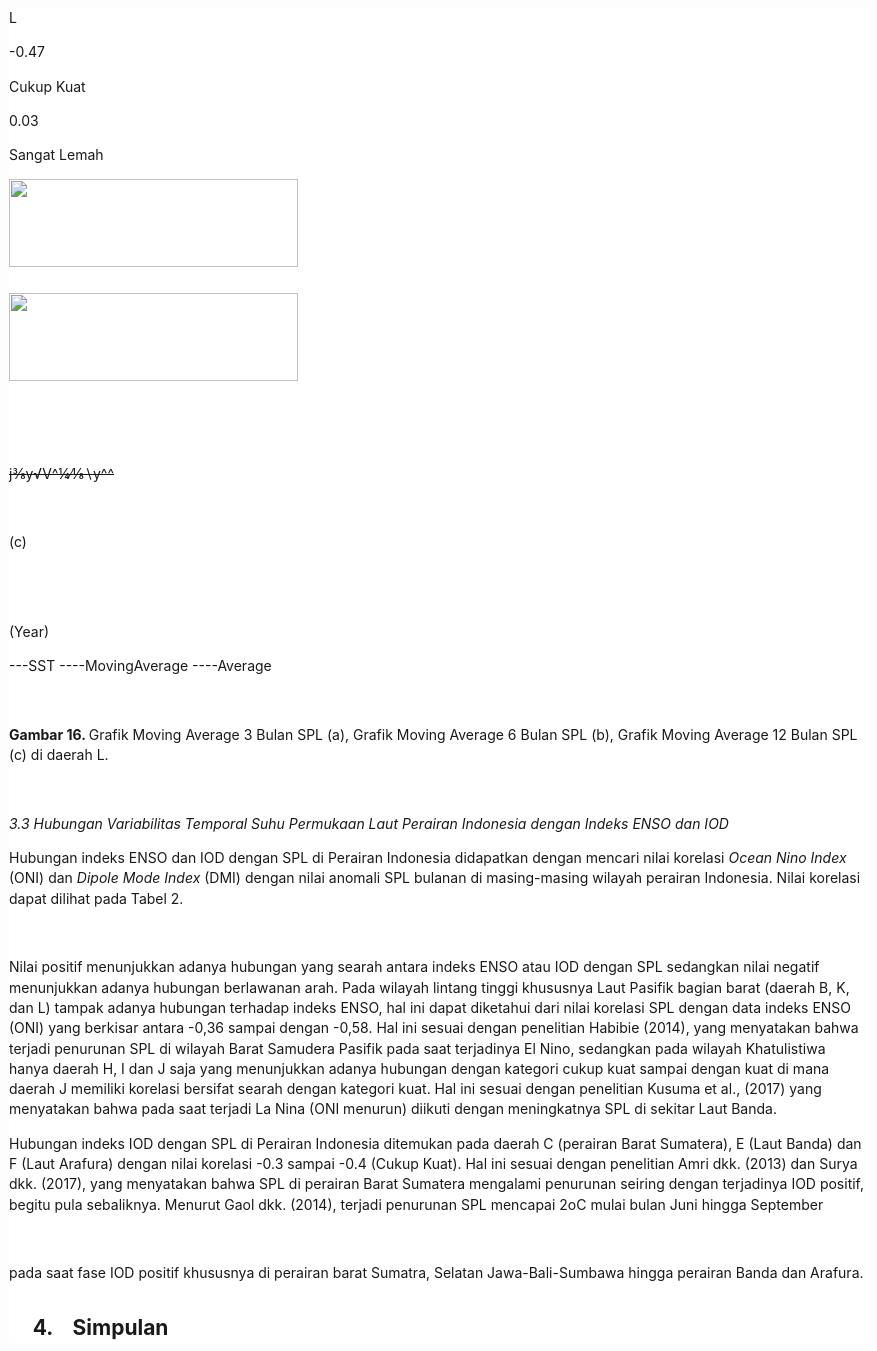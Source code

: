 <p><span class="font15">L</span></p></td><td style="vertical-align:middle;">
<p><span class="font15">-0.47</span></p></td><td style="vertical-align:middle;">
<p><span class="font15">Cukup Kuat</span></p></td><td style="vertical-align:middle;">
<p><span class="font15">0.03</span></p></td><td style="vertical-align:middle;">
<p><span class="font15">Sangat Lemah</span></p></td></tr>
</table>
<div><img src="https://jurnal.harianregional.com/media/51724-25.jpg" alt="" style="width:217pt;height:66pt;">
</div><br clear="all">
<div><img src="https://jurnal.harianregional.com/media/51724-26.jpg" alt="" style="width:217pt;height:66pt;">
</div><br clear="all">
<div><img src="https://jurnal.harianregional.com/media/51724-27.jpg" alt="" style="width:14pt;height:13pt;">
</div><br clear="all">
<div>
<p><span class="font12" style="text-decoration:line-through;">j⅜y√V^¼∕⅛∖y^^</span></p>
</div><br clear="all">
<div>
<p><span class="font1">(c)</span></p>
</div><br clear="all">
<div><img src="https://jurnal.harianregional.com/media/51724-28.jpg" alt="" style="width:192pt;height:12pt;">
<p><span class="font1">(Year)</span></p>
<p><span class="font1">---SST ----MovingAverage ----Average</span></p>
</div><br clear="all">
<div>
<p><span class="font15" style="font-weight:bold;">Gambar 16. </span><span class="font15">Grafik Moving Average 3 Bulan SPL (a), Grafik Moving Average 6 Bulan SPL (b), Grafik Moving Average 12 Bulan SPL (c) di daerah L.</span></p>
</div><br clear="all">
<div>
<p><span class="font16" style="font-style:italic;">3.3 Hubungan Variabilitas Temporal Suhu Permukaan Laut Perairan Indonesia dengan Indeks ENSO dan IOD</span></p>
<p><span class="font16">Hubungan indeks ENSO dan IOD dengan SPL di Perairan Indonesia didapatkan dengan mencari nilai korelasi </span><span class="font16" style="font-style:italic;">Ocean Nino Index</span><span class="font16"> (ONI) dan </span><span class="font16" style="font-style:italic;">Dipole Mode Index</span><span class="font16"> (DMI) dengan nilai anomali SPL bulanan di masing-masing wilayah perairan Indonesia. Nilai korelasi dapat dilihat pada Tabel 2.</span></p>
</div><br clear="all">
<div>
<p><span class="font16">Nilai positif menunjukkan adanya hubungan yang searah antara indeks ENSO atau IOD dengan SPL sedangkan nilai negatif menunjukkan adanya hubungan berlawanan arah. Pada wilayah lintang tinggi khususnya Laut Pasifik bagian barat (daerah B, K, dan L) tampak adanya hubungan terhadap indeks ENSO, hal ini dapat diketahui dari nilai korelasi SPL dengan data indeks ENSO (ONI) yang berkisar antara -0,36 sampai dengan -0,58. Hal ini sesuai dengan penelitian Habibie (2014), yang menyatakan bahwa terjadi penurunan SPL di wilayah Barat Samudera Pasifik pada saat terjadinya El Nino, sedangkan pada wilayah Khatulistiwa hanya daerah H, I dan J saja yang menunjukkan adanya hubungan dengan kategori cukup kuat sampai dengan kuat di mana daerah J memiliki korelasi bersifat searah dengan kategori kuat. Hal ini sesuai dengan penelitian Kusuma et al., (2017) yang menyatakan bahwa pada saat terjadi La Nina (ONI menurun) diikuti dengan meningkatnya SPL di sekitar Laut Banda.</span></p>
<p><span class="font16">Hubungan indeks IOD dengan SPL di Perairan Indonesia ditemukan pada daerah C (perairan Barat Sumatera), E (Laut Banda) dan F (Laut Arafura) dengan nilai korelasi -0.3 sampai -0.4 (Cukup Kuat). Hal ini sesuai dengan penelitian Amri dkk. (2013) dan Surya dkk. (2017), yang menyatakan bahwa SPL di perairan Barat Sumatera mengalami penurunan seiring dengan terjadinya IOD positif, begitu pula sebaliknya. Menurut Gaol dkk. (2014), terjadi penurunan SPL mencapai 2oC mulai bulan Juni hingga September</span></p>
</div><br clear="all">
<p><span class="font16">pada saat fase IOD positif khususnya di perairan barat Sumatra, Selatan Jawa-Bali-Sumbawa hingga perairan Banda dan Arafura.</span></p>
<ul style="list-style:none;"><li>
<h2><a name="bookmark15"></a><span class="font16"><a name="bookmark16"></a>4.</span><span class="font16" style="font-weight:bold;"> &nbsp;&nbsp;&nbsp;Simpulan</span></h2></li></ul>